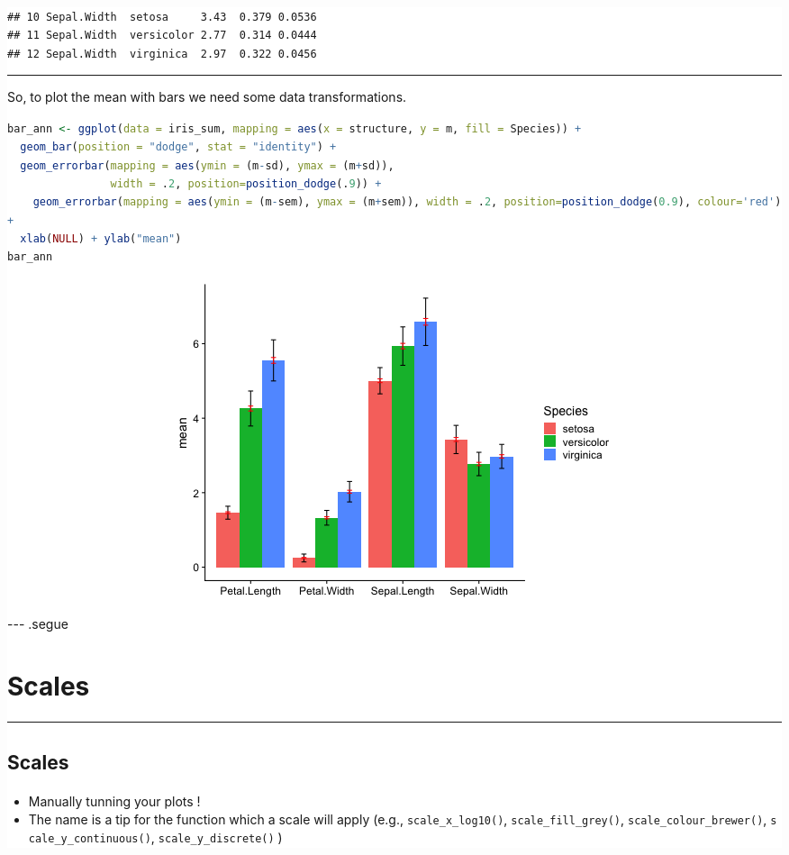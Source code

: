 ```
## 10 Sepal.Width  setosa     3.43  0.379 0.0536
## 11 Sepal.Width  versicolor 2.77  0.314 0.0444
## 12 Sepal.Width  virginica  2.97  0.322 0.0456
```

---

So, to plot the mean with bars we need some data transformations.


```r
bar_ann <- ggplot(data = iris_sum, mapping = aes(x = structure, y = m, fill = Species)) +
  geom_bar(position = "dodge", stat = "identity") +
  geom_errorbar(mapping = aes(ymin = (m-sd), ymax = (m+sd)),
                width = .2, position=position_dodge(.9)) +
    geom_errorbar(mapping = aes(ymin = (m-sem), ymax = (m+sem)), width = .2, position=position_dodge(0.9), colour='red') +
  xlab(NULL) + ylab("mean")
bar_ann
```

<img src="assets/fig/unnamed-chunk-40-1.png" title="plot of chunk unnamed-chunk-40" alt="plot of chunk unnamed-chunk-40" style="display: block; margin: auto;" />

--- .segue

# Scales

---

## Scales

- Manually tunning your plots !
- The name is a tip for the function which a scale will apply (e.g., `scale_x_log10()`, `scale_fill_grey()`, `scale_colour_brewer()`, `scale_y_continuous()`, `scale_y_discrete()` )
